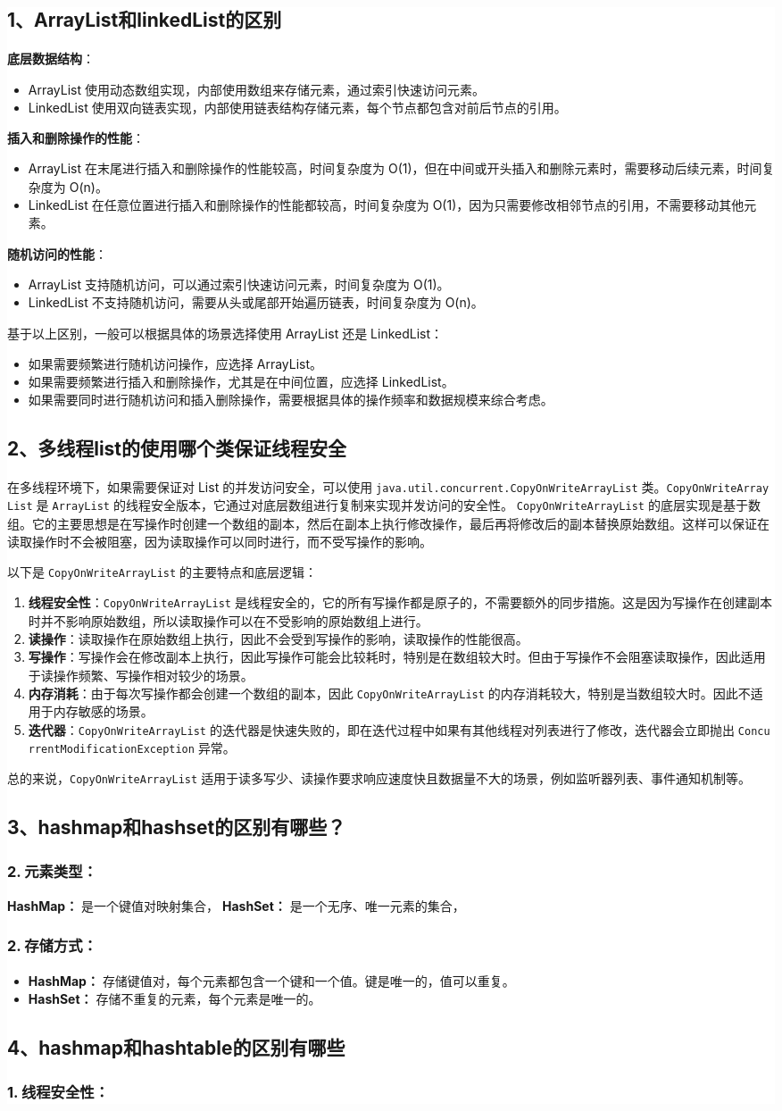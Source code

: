 ## 1、ArrayList和linkedList的区别
**底层数据结构**：

- ArrayList 使用动态数组实现，内部使用数组来存储元素，通过索引快速访问元素。
- LinkedList 使用双向链表实现，内部使用链表结构存储元素，每个节点都包含对前后节点的引用。

**插入和删除操作的性能**：

- ArrayList 在末尾进行插入和删除操作的性能较高，时间复杂度为 O(1)，但在中间或开头插入和删除元素时，需要移动后续元素，时间复杂度为 O(n)。
- LinkedList 在任意位置进行插入和删除操作的性能都较高，时间复杂度为 O(1)，因为只需要修改相邻节点的引用，不需要移动其他元素。

**随机访问的性能**：

- ArrayList 支持随机访问，可以通过索引快速访问元素，时间复杂度为 O(1)。
- LinkedList 不支持随机访问，需要从头或尾部开始遍历链表，时间复杂度为 O(n)。

基于以上区别，一般可以根据具体的场景选择使用 ArrayList 还是 LinkedList：

- 如果需要频繁进行随机访问操作，应选择 ArrayList。
- 如果需要频繁进行插入和删除操作，尤其是在中间位置，应选择 LinkedList。
- 如果需要同时进行随机访问和插入删除操作，需要根据具体的操作频率和数据规模来综合考虑。

## 2、多线程list的使用哪个类保证线程安全
在多线程环境下，如果需要保证对 List 的并发访问安全，可以使用 `java.util.concurrent.CopyOnWriteArrayList` 类。`CopyOnWriteArrayList` 是 `ArrayList` 的线程安全版本，它通过对底层数组进行复制来实现并发访问的安全性。
`CopyOnWriteArrayList` 的底层实现是基于数组。它的主要思想是在写操作时创建一个数组的副本，然后在副本上执行修改操作，最后再将修改后的副本替换原始数组。这样可以保证在读取操作时不会被阻塞，因为读取操作可以同时进行，而不受写操作的影响。

以下是 `CopyOnWriteArrayList` 的主要特点和底层逻辑：

1. **线程安全性**：`CopyOnWriteArrayList` 是线程安全的，它的所有写操作都是原子的，不需要额外的同步措施。这是因为写操作在创建副本时并不影响原始数组，所以读取操作可以在不受影响的原始数组上进行。
2. **读操作**：读取操作在原始数组上执行，因此不会受到写操作的影响，读取操作的性能很高。
3. **写操作**：写操作会在修改副本上执行，因此写操作可能会比较耗时，特别是在数组较大时。但由于写操作不会阻塞读取操作，因此适用于读操作频繁、写操作相对较少的场景。
4. **内存消耗**：由于每次写操作都会创建一个数组的副本，因此 `CopyOnWriteArrayList` 的内存消耗较大，特别是当数组较大时。因此不适用于内存敏感的场景。
5. **迭代器**：`CopyOnWriteArrayList` 的迭代器是快速失败的，即在迭代过程中如果有其他线程对列表进行了修改，迭代器会立即抛出 `ConcurrentModificationException` 异常。

总的来说，`CopyOnWriteArrayList` 适用于读多写少、读操作要求响应速度快且数据量不大的场景，例如监听器列表、事件通知机制等。

## 3、hashmap和hashset的区别有哪些？
### 2. 元素类型：
**HashMap：** 是一个键值对映射集合，
**HashSet：** 是一个无序、唯一元素的集合，

### 2. 存储方式：

- **HashMap：** 存储键值对，每个元素都包含一个键和一个值。键是唯一的，值可以重复。
- **HashSet：** 存储不重复的元素，每个元素是唯一的。

## 4、hashmap和hashtable的区别有哪些
### 1. 线程安全性：
